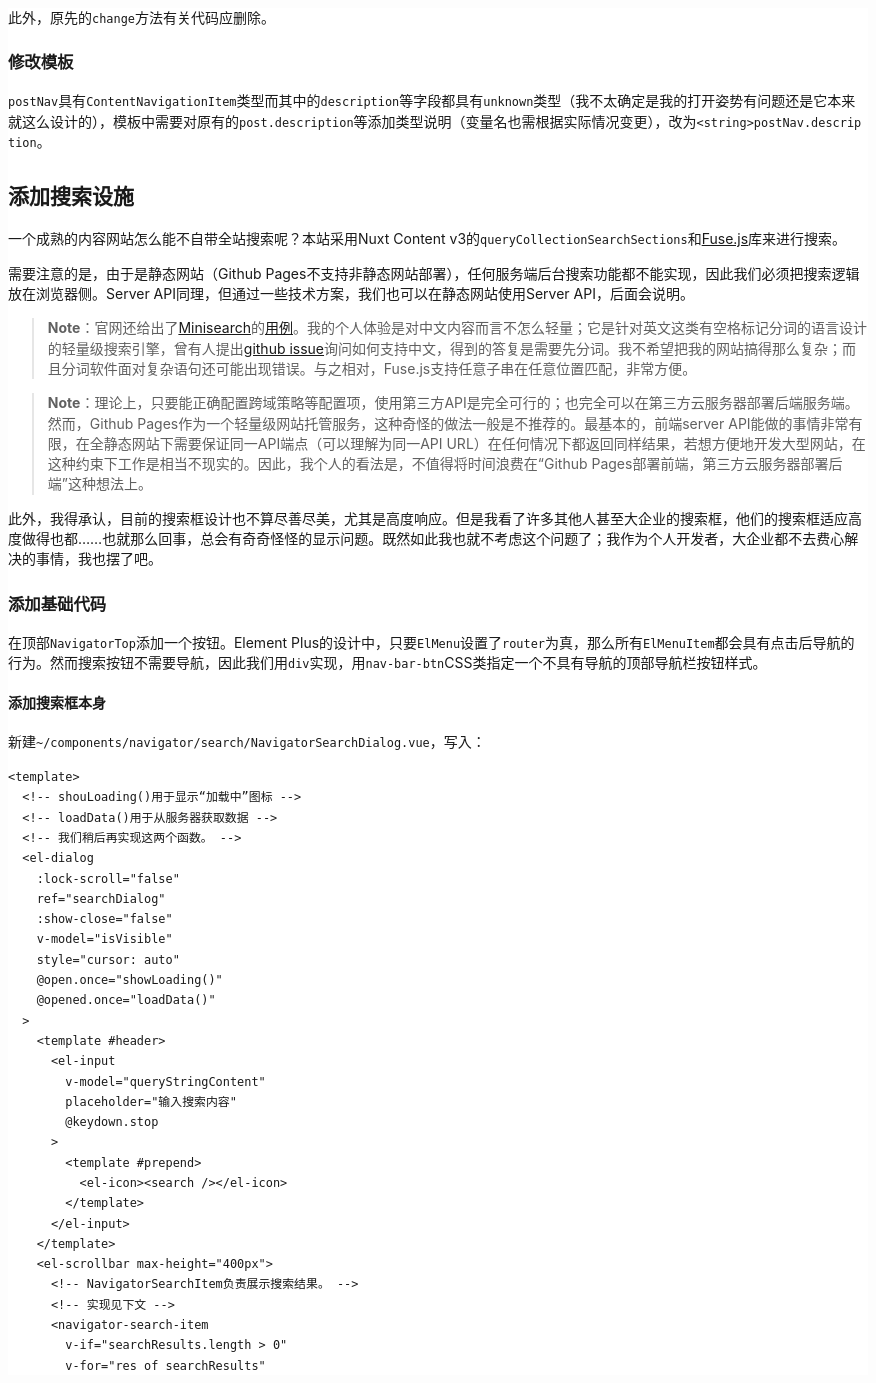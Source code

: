 此外，原先的`change`方法有关代码应删除。

### 修改模板

`postNav`具有`ContentNavigationItem`类型而其中的`description`等字段都具有`unknown`类型（我不太确定是我的打开姿势有问题还是它本来就这么设计的），模板中需要对原有的`post.description`等添加类型说明（变量名也需根据实际情况变更），改为`<string>postNav.description`。

## 添加搜索设施

一个成熟的内容网站怎么能不自带全站搜索呢？本站采用Nuxt Content v3的`queryCollectionSearchSections`和[Fuse.js](https://www.fusejs.io/)库来进行搜索。

需要注意的是，由于是静态网站（Github Pages不支持非静态网站部署），任何服务端后台搜索功能都不能实现，因此我们必须把搜索逻辑放在浏览器侧。Server API同理，但通过一些技术方案，我们也可以在静态网站使用Server API，后面会说明。

> **Note**：官网还给出了[Minisearch](https://lucaong.github.io/minisearch/)的[用例](https://content.nuxt.com/docs/advanced/fulltext-search)。我的个人体验是对中文内容而言不怎么轻量；它是针对英文这类有空格标记分词的语言设计的轻量级搜索引擎，曾有人提出[github issue](https://github.com/lucaong/minisearch/issues/201)询问如何支持中文，得到的答复是需要先分词。我不希望把我的网站搞得那么复杂；而且分词软件面对复杂语句还可能出现错误。与之相对，Fuse.js支持任意子串在任意位置匹配，非常方便。

> **Note**：理论上，只要能正确配置跨域策略等配置项，使用第三方API是完全可行的；也完全可以在第三方云服务器部署后端服务端。然而，Github Pages作为一个轻量级网站托管服务，这种奇怪的做法一般是不推荐的。最基本的，前端server API能做的事情非常有限，在全静态网站下需要保证同一API端点（可以理解为同一API URL）在任何情况下都返回同样结果，若想方便地开发大型网站，在这种约束下工作是相当不现实的。因此，我个人的看法是，不值得将时间浪费在“Github Pages部署前端，第三方云服务器部署后端”这种想法上。

此外，我得承认，目前的搜索框设计也不算尽善尽美，尤其是高度响应。但是我看了许多其他人甚至大企业的搜索框，他们的搜索框适应高度做得也都……也就那么回事，总会有奇奇怪怪的显示问题。既然如此我也就不考虑这个问题了；我作为个人开发者，大企业都不去费心解决的事情，我也摆了吧。

### 添加基础代码

在顶部`NavigatorTop`添加一个按钮。Element Plus的设计中，只要`ElMenu`设置了`router`为真，那么所有`ElMenuItem`都会具有点击后导航的行为。然而搜索按钮不需要导航，因此我们用`div`实现，用`nav-bar-btn`CSS类指定一个不具有导航的顶部导航栏按钮样式。

#### 添加搜索框本身

新建`~/components/navigator/search/NavigatorSearchDialog.vue`，写入：

```vue
<template>
  <!-- shouLoading()用于显示“加载中”图标 -->
  <!-- loadData()用于从服务器获取数据 -->
  <!-- 我们稍后再实现这两个函数。 -->
  <el-dialog
    :lock-scroll="false"
    ref="searchDialog"
    :show-close="false"
    v-model="isVisible"
    style="cursor: auto"
    @open.once="showLoading()"
    @opened.once="loadData()"
  >
    <template #header>
      <el-input
        v-model="queryStringContent"
        placeholder="输入搜索内容"
        @keydown.stop
      >
        <template #prepend>
          <el-icon><search /></el-icon>
        </template>
      </el-input>
    </template>
    <el-scrollbar max-height="400px">
      <!-- NavigatorSearchItem负责展示搜索结果。 -->
      <!-- 实现见下文 -->
      <navigator-search-item
        v-if="searchResults.length > 0"
        v-for="res of searchResults"
```